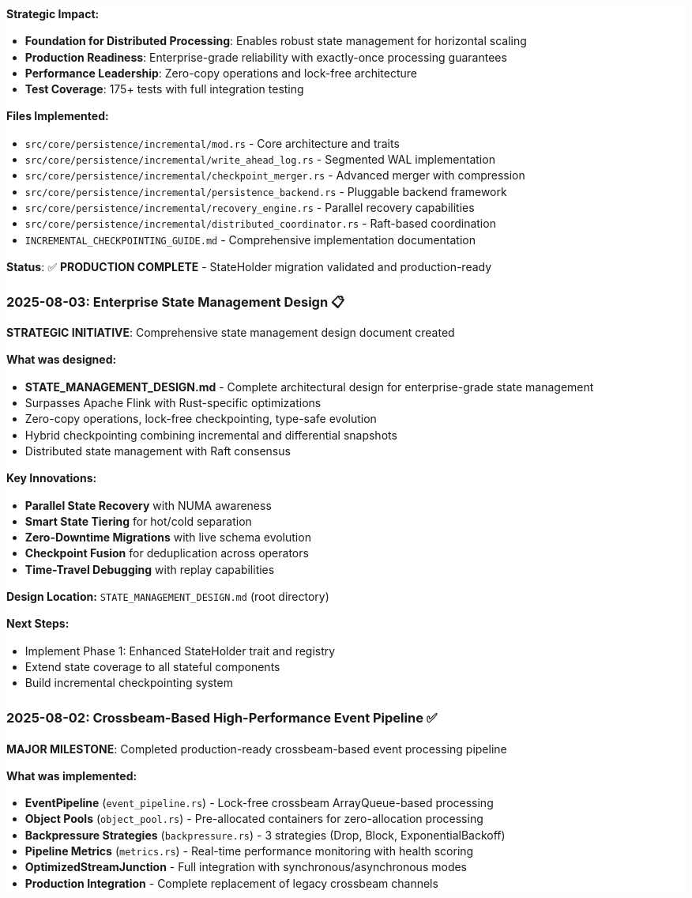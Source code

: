 **Strategic Impact:**
- **Foundation for Distributed Processing**: Enables robust state management for horizontal scaling
- **Production Readiness**: Enterprise-grade reliability with exactly-once processing guarantees
- **Performance Leadership**: Zero-copy operations and lock-free architecture
- **Test Coverage**: 175+ tests with full integration testing

**Files Implemented:**
- `src/core/persistence/incremental/mod.rs` - Core architecture and traits
- `src/core/persistence/incremental/write_ahead_log.rs` - Segmented WAL implementation
- `src/core/persistence/incremental/checkpoint_merger.rs` - Advanced merger with compression
- `src/core/persistence/incremental/persistence_backend.rs` - Pluggable backend framework
- `src/core/persistence/incremental/recovery_engine.rs` - Parallel recovery capabilities
- `src/core/persistence/incremental/distributed_coordinator.rs` - Raft-based coordination
- `INCREMENTAL_CHECKPOINTING_GUIDE.md` - Comprehensive implementation documentation

**Status**: ✅ **PRODUCTION COMPLETE** - StateHolder migration validated and production-ready

### 2025-08-03: Enterprise State Management Design 📋
**STRATEGIC INITIATIVE**: Comprehensive state management design document created

**What was designed:**
- **STATE_MANAGEMENT_DESIGN.md** - Complete architectural design for enterprise-grade state management
- Surpasses Apache Flink with Rust-specific optimizations
- Zero-copy operations, lock-free checkpointing, type-safe evolution
- Hybrid checkpointing combining incremental and differential snapshots
- Distributed state management with Raft consensus

**Key Innovations:**
- **Parallel State Recovery** with NUMA awareness
- **Smart State Tiering** for hot/cold separation
- **Zero-Downtime Migrations** with live schema evolution
- **Checkpoint Fusion** for deduplication across operators
- **Time-Travel Debugging** with replay capabilities

**Design Location:** `STATE_MANAGEMENT_DESIGN.md` (root directory)

**Next Steps:**
- Implement Phase 1: Enhanced StateHolder trait and registry
- Extend state coverage to all stateful components
- Build incremental checkpointing system

### 2025-08-02: Crossbeam-Based High-Performance Event Pipeline ✅
**MAJOR MILESTONE**: Completed production-ready crossbeam-based event processing pipeline

**What was implemented:**
- **EventPipeline** (`event_pipeline.rs`) - Lock-free crossbeam ArrayQueue-based processing
- **Object Pools** (`object_pool.rs`) - Pre-allocated containers for zero-allocation processing  
- **Backpressure Strategies** (`backpressure.rs`) - 3 strategies (Drop, Block, ExponentialBackoff)
- **Pipeline Metrics** (`metrics.rs`) - Real-time performance monitoring with health scoring
- **OptimizedStreamJunction** - Full integration with synchronous/asynchronous modes
- **Production Integration** - Complete replacement of legacy crossbeam channels
